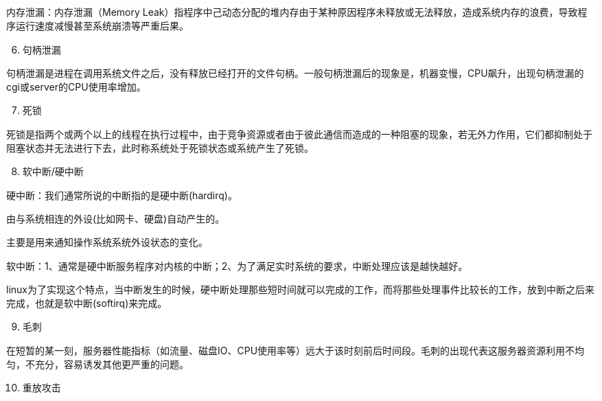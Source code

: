 

内存泄漏：内存泄漏（Memory Leak）指程序中己动态分配的堆内存由于某种原因程序未释放或无法释放，造成系统内存的浪费，导致程序运行速度减慢甚至系统崩溃等严重后果。



 



6. 句柄泄漏



句柄泄漏是进程在调用系统文件之后，没有释放已经打开的文件句柄。一般句柄泄漏后的现象是，机器变慢，CPU飙升，出现句柄泄漏的cgi或server的CPU使用率增加。



 



7. 死锁



死锁是指两个或两个以上的线程在执行过程中，由于竞争资源或者由于彼此通信而造成的一种阻塞的现象，若无外力作用，它们都抑制处于阻塞状态并无法进行下去，此时称系统处于死锁状态或系统产生了死锁。



 



8. 软中断/硬中断



硬中断：我们通常所说的中断指的是硬中断(hardirq)。



由与系统相连的外设(比如网卡、硬盘)自动产生的。



主要是用来通知操作系统系统外设状态的变化。



软中断：1、通常是硬中断服务程序对内核的中断；2、为了满足实时系统的要求，中断处理应该是越快越好。



 



linux为了实现这个特点，当中断发生的时候，硬中断处理那些短时间就可以完成的工作，而将那些处理事件比较长的工作，放到中断之后来完成，也就是软中断(softirq)来完成。



 



9. 毛刺



在短暂的某一刻，服务器性能指标（如流量、磁盘IO、CPU使用率等）远大于该时刻前后时间段。毛刺的出现代表这服务器资源利用不均匀，不充分，容易诱发其他更严重的问题。



 



10. 重放攻击

